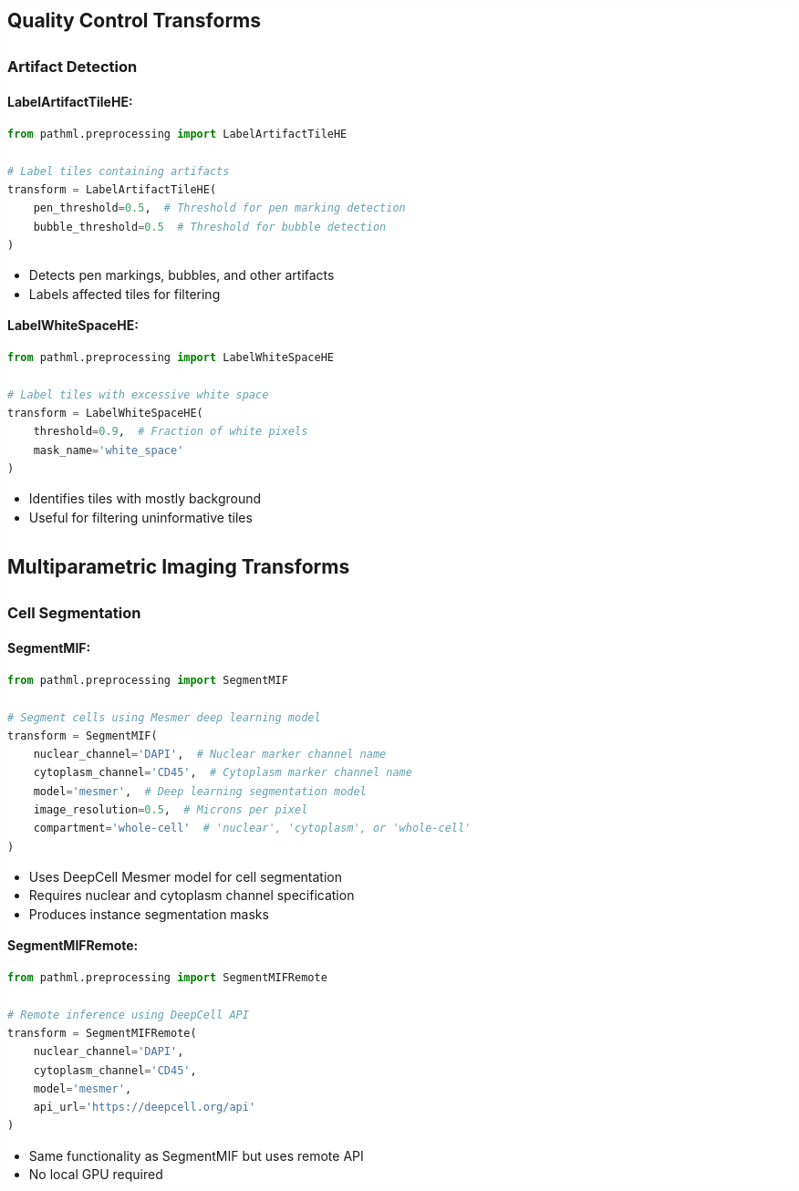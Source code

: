 ## Quality Control Transforms

### Artifact Detection

**LabelArtifactTileHE:**
```python
from pathml.preprocessing import LabelArtifactTileHE

# Label tiles containing artifacts
transform = LabelArtifactTileHE(
    pen_threshold=0.5,  # Threshold for pen marking detection
    bubble_threshold=0.5  # Threshold for bubble detection
)
```
- Detects pen markings, bubbles, and other artifacts
- Labels affected tiles for filtering

**LabelWhiteSpaceHE:**
```python
from pathml.preprocessing import LabelWhiteSpaceHE

# Label tiles with excessive white space
transform = LabelWhiteSpaceHE(
    threshold=0.9,  # Fraction of white pixels
    mask_name='white_space'
)
```
- Identifies tiles with mostly background
- Useful for filtering uninformative tiles

## Multiparametric Imaging Transforms

### Cell Segmentation

**SegmentMIF:**
```python
from pathml.preprocessing import SegmentMIF

# Segment cells using Mesmer deep learning model
transform = SegmentMIF(
    nuclear_channel='DAPI',  # Nuclear marker channel name
    cytoplasm_channel='CD45',  # Cytoplasm marker channel name
    model='mesmer',  # Deep learning segmentation model
    image_resolution=0.5,  # Microns per pixel
    compartment='whole-cell'  # 'nuclear', 'cytoplasm', or 'whole-cell'
)
```
- Uses DeepCell Mesmer model for cell segmentation
- Requires nuclear and cytoplasm channel specification
- Produces instance segmentation masks

**SegmentMIFRemote:**
```python
from pathml.preprocessing import SegmentMIFRemote

# Remote inference using DeepCell API
transform = SegmentMIFRemote(
    nuclear_channel='DAPI',
    cytoplasm_channel='CD45',
    model='mesmer',
    api_url='https://deepcell.org/api'
)
```
- Same functionality as SegmentMIF but uses remote API
- No local GPU required